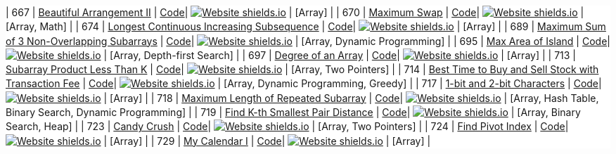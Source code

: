 | 667 | [Beautiful Arrangement II](https:///leetCode.com/problems/beautiful-arrangement-ii) | [Code](https://github.com/SunilGudivada/Data-Structures-and-Algorithms/blob/master/src/com/platform/leetCode/problems/_667_BeautifulArrangementII.java)| [![Website shields.io](https://img.shields.io/badge/Medium-yellow.svg)](https://sunilgudivada.github.io/Data-Structures-and-Algorithms/) | [Array] | 
| 670 | [Maximum Swap](https:///leetCode.com/problems/maximum-swap) | [Code](https://github.com/SunilGudivada/Data-Structures-and-Algorithms/blob/master/src/com/platform/leetCode/problems/_670_MaximumSwap.java)| [![Website shields.io](https://img.shields.io/badge/Medium-yellow.svg)](https://sunilgudivada.github.io/Data-Structures-and-Algorithms/) | [Array, Math] | 
| 674 | [Longest Continuous Increasing Subsequence](https:///leetCode.com/problems/longest-continuous-increasing-subsequence) | [Code](https://github.com/SunilGudivada/Data-Structures-and-Algorithms/blob/master/src/com/platform/leetCode/problems/_674_LongestContinuousIncreasingSubsequence.java)| [![Website shields.io](https://img.shields.io/badge/Easy-success.svg)](https://sunilgudivada.github.io/Data-Structures-and-Algorithms/) | [Array] | 
| 689 | [Maximum Sum of 3 Non-Overlapping Subarrays](https:///leetCode.com/problems/maximum-sum-of-3-non-overlapping-subarrays) | [Code](https://github.com/SunilGudivada/Data-Structures-and-Algorithms/blob/master/src/com/platform/leetCode/problems/_689_MaximumSumof3Non-OverlappingSubarrays.java)| [![Website shields.io](https://img.shields.io/badge/Hard-critical.svg)](https://sunilgudivada.github.io/Data-Structures-and-Algorithms/) | [Array, Dynamic Programming] | 
| 695 | [Max Area of Island](https:///leetCode.com/problems/max-area-of-island) | [Code](https://github.com/SunilGudivada/Data-Structures-and-Algorithms/blob/master/src/com/platform/leetCode/problems/_695_MaxAreaofIsland.java)| [![Website shields.io](https://img.shields.io/badge/Medium-yellow.svg)](https://sunilgudivada.github.io/Data-Structures-and-Algorithms/) | [Array, Depth-first Search] | 
| 697 | [Degree of an Array](https:///leetCode.com/problems/degree-of-an-array) | [Code](https://github.com/SunilGudivada/Data-Structures-and-Algorithms/blob/master/src/com/platform/leetCode/problems/_697_DegreeofanArray.java)| [![Website shields.io](https://img.shields.io/badge/Easy-success.svg)](https://sunilgudivada.github.io/Data-Structures-and-Algorithms/) | [Array] | 
| 713 | [Subarray Product Less Than K](https:///leetCode.com/problems/subarray-product-less-than-k) | [Code](https://github.com/SunilGudivada/Data-Structures-and-Algorithms/blob/master/src/com/platform/leetCode/problems/_713_SubarrayProductLessThanK.java)| [![Website shields.io](https://img.shields.io/badge/Medium-yellow.svg)](https://sunilgudivada.github.io/Data-Structures-and-Algorithms/) | [Array, Two Pointers] | 
| 714 | [Best Time to Buy and Sell Stock with Transaction Fee](https:///leetCode.com/problems/best-time-to-buy-and-sell-stock-with-transaction-fee) | [Code](https://github.com/SunilGudivada/Data-Structures-and-Algorithms/blob/master/src/com/platform/leetCode/problems/_714_BestTimetoBuyandSellStockwithTransactionFee.java)| [![Website shields.io](https://img.shields.io/badge/Medium-yellow.svg)](https://sunilgudivada.github.io/Data-Structures-and-Algorithms/) | [Array, Dynamic Programming, Greedy] | 
| 717 | [1-bit and 2-bit Characters](https:///leetCode.com/problems/1-bit-and-2-bit-characters) | [Code](https://github.com/SunilGudivada/Data-Structures-and-Algorithms/blob/master/src/com/platform/leetCode/problems/_717_1-bitand2-bitCharacters.java)| [![Website shields.io](https://img.shields.io/badge/Easy-success.svg)](https://sunilgudivada.github.io/Data-Structures-and-Algorithms/) | [Array] | 
| 718 | [Maximum Length of Repeated Subarray](https:///leetCode.com/problems/maximum-length-of-repeated-subarray) | [Code](https://github.com/SunilGudivada/Data-Structures-and-Algorithms/blob/master/src/com/platform/leetCode/problems/_718_MaximumLengthofRepeatedSubarray.java)| [![Website shields.io](https://img.shields.io/badge/Medium-yellow.svg)](https://sunilgudivada.github.io/Data-Structures-and-Algorithms/) | [Array, Hash Table, Binary Search, Dynamic Programming] | 
| 719 | [Find K-th Smallest Pair Distance](https:///leetCode.com/problems/find-k-th-smallest-pair-distance) | [Code](https://github.com/SunilGudivada/Data-Structures-and-Algorithms/blob/master/src/com/platform/leetCode/problems/_719_FindK-thSmallestPairDistance.java)| [![Website shields.io](https://img.shields.io/badge/Hard-critical.svg)](https://sunilgudivada.github.io/Data-Structures-and-Algorithms/) | [Array, Binary Search, Heap] | 
| 723 | [Candy Crush](https:///leetCode.com/problems/candy-crush) | [Code](https://github.com/SunilGudivada/Data-Structures-and-Algorithms/blob/master/src/com/platform/leetCode/problems/_723_CandyCrush.java)| [![Website shields.io](https://img.shields.io/badge/Medium-yellow.svg)](https://sunilgudivada.github.io/Data-Structures-and-Algorithms/) | [Array, Two Pointers] | 
| 724 | [Find Pivot Index](https:///leetCode.com/problems/find-pivot-index) | [Code](https://github.com/SunilGudivada/Data-Structures-and-Algorithms/blob/master/src/com/platform/leetCode/problems/_724_FindPivotIndex.java)| [![Website shields.io](https://img.shields.io/badge/Easy-success.svg)](https://sunilgudivada.github.io/Data-Structures-and-Algorithms/) | [Array] | 
| 729 | [My Calendar I](https:///leetCode.com/problems/my-calendar-i) | [Code](https://github.com/SunilGudivada/Data-Structures-and-Algorithms/blob/master/src/com/platform/leetCode/problems/_729_MyCalendarI.java)| [![Website shields.io](https://img.shields.io/badge/Medium-yellow.svg)](https://sunilgudivada.github.io/Data-Structures-and-Algorithms/) | [Array] | 